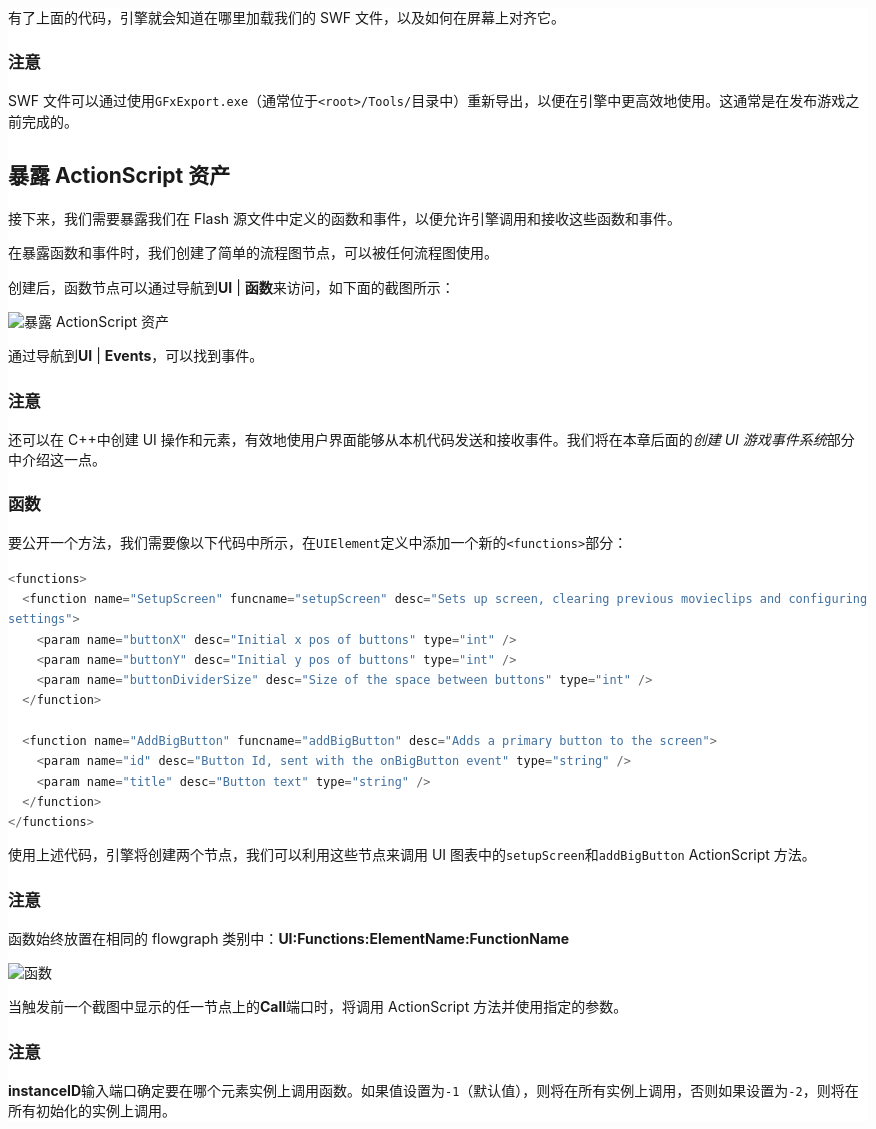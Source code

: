 有了上面的代码，引擎就会知道在哪里加载我们的 SWF 文件，以及如何在屏幕上对齐它。

### 注意

SWF 文件可以通过使用`GFxExport.exe`（通常位于`<root>/Tools/`目录中）重新导出，以便在引擎中更高效地使用。这通常是在发布游戏之前完成的。

## 暴露 ActionScript 资产

接下来，我们需要暴露我们在 Flash 源文件中定义的函数和事件，以便允许引擎调用和接收这些函数和事件。

在暴露函数和事件时，我们创建了简单的流程图节点，可以被任何流程图使用。

创建后，函数节点可以通过导航到**UI** | **函数**来访问，如下面的截图所示：

![暴露 ActionScript 资产](https://github.com/OpenDocCN/freelearn-csharp-zh/raw/master/docs/cryeng-gm-prog-cpp-cs-lua/img/5909_07_07.jpg)

通过导航到**UI** | **Events**，可以找到事件。

### 注意

还可以在 C++中创建 UI 操作和元素，有效地使用户界面能够从本机代码发送和接收事件。我们将在本章后面的*创建 UI 游戏事件系统*部分中介绍这一点。

### 函数

要公开一个方法，我们需要像以下代码中所示，在`UIElement`定义中添加一个新的`<functions>`部分：

```cs
<functions>
  <function name="SetupScreen" funcname="setupScreen" desc="Sets up screen, clearing previous movieclips and configuring settings">
    <param name="buttonX" desc="Initial x pos of buttons" type="int" />
    <param name="buttonY" desc="Initial y pos of buttons" type="int" />
    <param name="buttonDividerSize" desc="Size of the space between buttons" type="int" />
  </function>

  <function name="AddBigButton" funcname="addBigButton" desc="Adds a primary button to the screen">
    <param name="id" desc="Button Id, sent with the onBigButton event" type="string" />
    <param name="title" desc="Button text" type="string" />
  </function>
</functions>
```

使用上述代码，引擎将创建两个节点，我们可以利用这些节点来调用 UI 图表中的`setupScreen`和`addBigButton` ActionScript 方法。

### 注意

函数始终放置在相同的 flowgraph 类别中：**UI:Functions:ElementName:FunctionName**

![函数](https://github.com/OpenDocCN/freelearn-csharp-zh/raw/master/docs/cryeng-gm-prog-cpp-cs-lua/img/5909_07_08.jpg)

当触发前一个截图中显示的任一节点上的**Call**端口时，将调用 ActionScript 方法并使用指定的参数。

### 注意

**instanceID**输入端口确定要在哪个元素实例上调用函数。如果值设置为`-1`（默认值），则将在所有实例上调用，否则如果设置为`-2`，则将在所有初始化的实例上调用。
